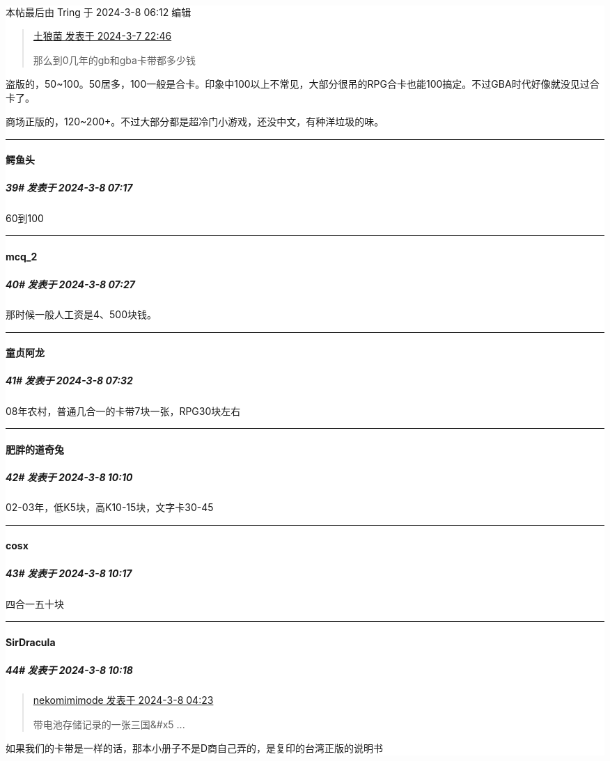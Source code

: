  本帖最后由 Tring 于 2024-3-8 06:12 编辑 
<blockquote><a href="httphttps://bbs.saraba1st.com/2b/forum.php?mod=redirect&amp;goto=findpost&amp;pid=64182874&amp;ptid=2174574" target="_blank">土狼菌 发表于 2024-3-7 22:46</a>

那么到0几年的gb和gba卡带都多少钱</blockquote>
盗版的，50~100。50居多，100一般是合卡。印象中100以上不常见，大部分很吊的RPG合卡也能100搞定。不过GBA时代好像就没见过合卡了。

商场正版的，120~200+。不过大部分都是超冷门小游戏，还没中文，有种洋垃圾的味。

*****

####  鳄鱼头  
##### 39#       发表于 2024-3-8 07:17

60到100

*****

####  mcq_2  
##### 40#       发表于 2024-3-8 07:27

那时候一般人工资是4、500块钱。


*****

####  童贞阿龙  
##### 41#       发表于 2024-3-8 07:32

08年农村，普通几合一的卡带7块一张，RPG30块左右


*****

####  肥胖的道奇兔  
##### 42#       发表于 2024-3-8 10:10

02-03年，低K5块，高K10-15块，文字卡30-45


*****

####  cosx  
##### 43#       发表于 2024-3-8 10:17

四合一五十块

*****

####  SirDracula  
##### 44#       发表于 2024-3-8 10:18

<blockquote><a href="httphttps://bbs.saraba1st.com/2b/forum.php?mod=redirect&amp;goto=findpost&amp;pid=64184432&amp;ptid=2174574" target="_blank">nekomimimode 发表于 2024-3-8 04:23</a>

带电池存储记录的一张三国&amp;#x5 ...</blockquote>
如果我们的卡带是一样的话，那本小册子不是D商自己弄的，是复印的台湾正版的说明书
